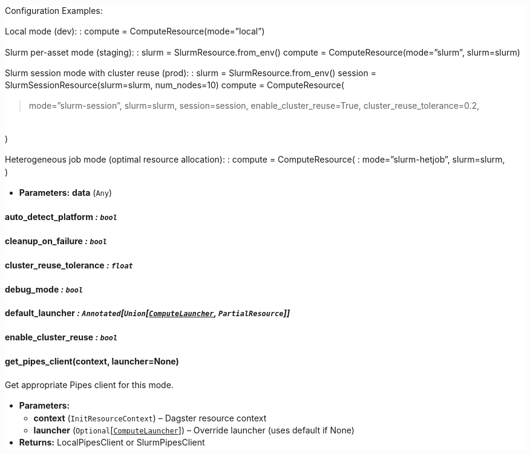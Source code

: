 Configuration Examples:

Local mode (dev):
: compute = ComputeResource(mode=”local”)

Slurm per-asset mode (staging):
: slurm = SlurmResource.from_env()
  compute = ComputeResource(mode=”slurm”, slurm=slurm)

Slurm session mode with cluster reuse (prod):
: slurm = SlurmResource.from_env()
  session = SlurmSessionResource(slurm=slurm, num_nodes=10)
  compute = ComputeResource(
  <br/>
  > mode=”slurm-session”,
  > slurm=slurm,
  > session=session,
  > enable_cluster_reuse=True,
  > cluster_reuse_tolerance=0.2,
  <br/>
  )

Heterogeneous job mode (optimal resource allocation):
: compute = ComputeResource(
  : mode=”slurm-hetjob”,
    slurm=slurm,
  <br/>
  )

* **Parameters:**
  **data** (`Any`)

#### auto_detect_platform *: `bool`*

#### cleanup_on_failure *: `bool`*

#### cluster_reuse_tolerance *: `float`*

#### debug_mode *: `bool`*

#### default_launcher *: `Annotated`[`Union`[[`ComputeLauncher`](#dagster_slurm.ComputeLauncher), `PartialResource`]]*

#### enable_cluster_reuse *: `bool`*

#### get_pipes_client(context, launcher=None)

Get appropriate Pipes client for this mode.

* **Parameters:**
  * **context** (`InitResourceContext`) – Dagster resource context
  * **launcher** (`Optional`[[`ComputeLauncher`](#dagster_slurm.ComputeLauncher)]) – Override launcher (uses default if None)
* **Returns:**
  LocalPipesClient or SlurmPipesClient
